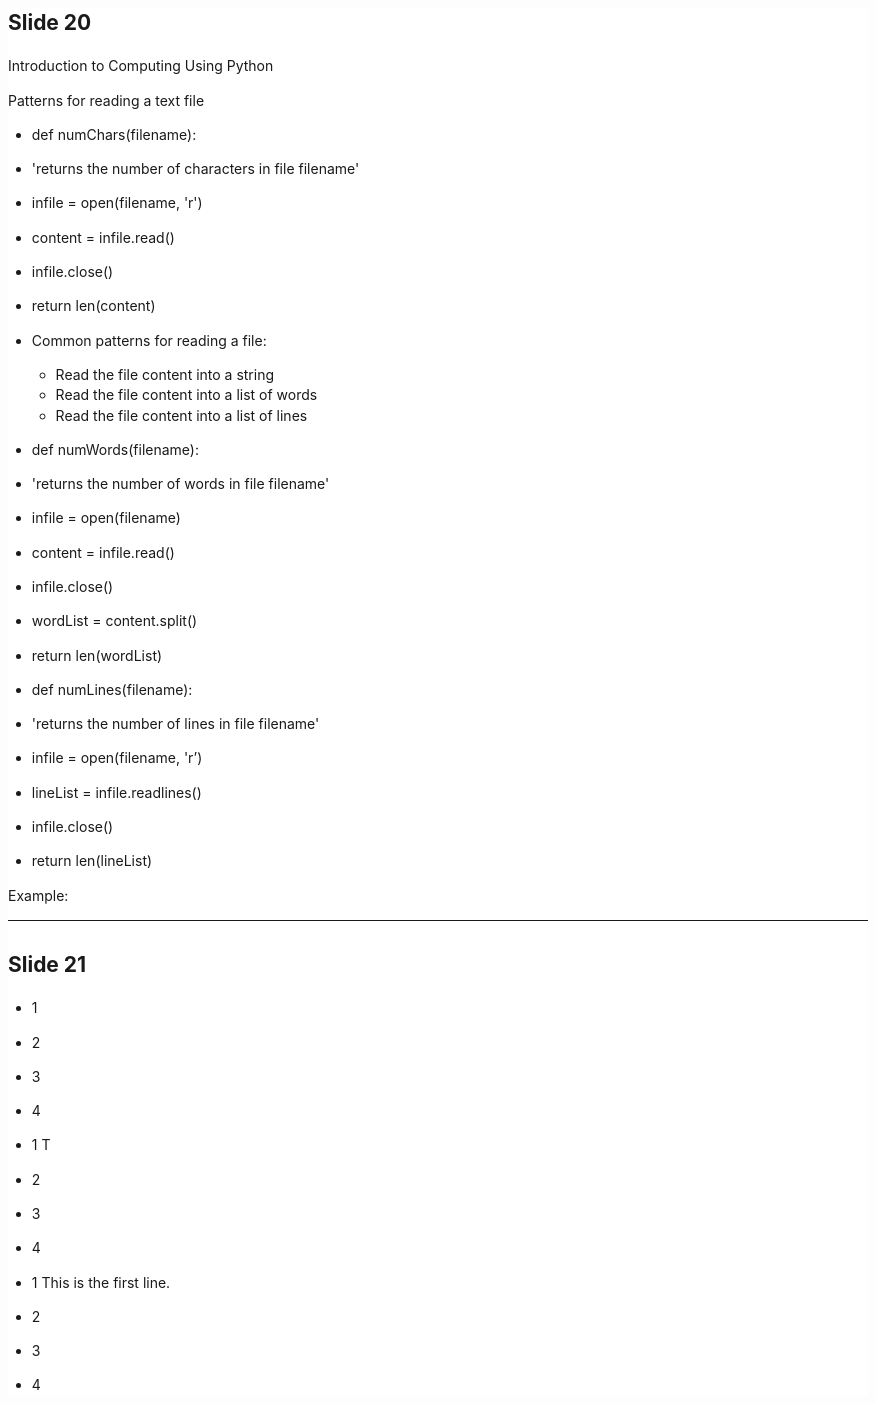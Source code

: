 
<a id="slide-20"></a>

## Slide 20

Introduction to Computing Using Python

Patterns for reading a text file

- def numChars(filename):
- 'returns the number of characters in file filename'
- infile = open(filename, 'r')
- content = infile.read()
- infile.close()
- return len(content)

- Common patterns for reading a file:
  - Read the file content into a string
  - Read the file content into a list of words
  - Read the file content into a list of lines

- def numWords(filename):
- 'returns the number of words in file filename'
- infile = open(filename)
- content = infile.read()
- infile.close()
- wordList = content.split()
- return len(wordList)

- def numLines(filename):
- 'returns the number of lines in file filename'
- infile = open(filename, 'r’)
- lineList = infile.readlines()
- infile.close()
- return len(lineList)

Example:

---

<a id="slide-21"></a>

## Slide 21

- 1
- 2
- 3
- 4

- 1 T
- 2
- 3
- 4

- 1 This is the first line.
- 2
- 3
- 4
